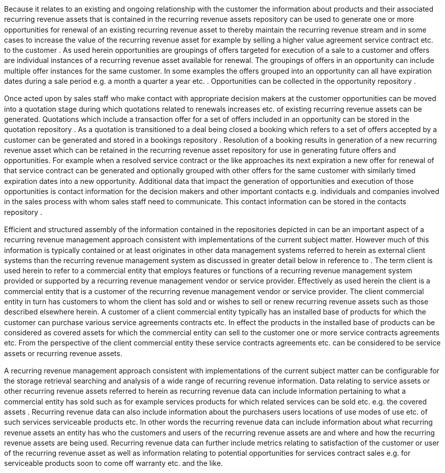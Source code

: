 Because it relates to an existing and ongoing relationship with the customer the information about products and their associated recurring revenue assets that is contained in the recurring revenue assets repository can be used to generate one or more opportunities for renewal of an existing recurring revenue asset to thereby maintain the recurring revenue stream and in some cases to increase the value of the recurring revenue asset for example by selling a higher value agreement service contract etc. to the customer . As used herein opportunities are groupings of offers targeted for execution of a sale to a customer and offers are individual instances of a recurring revenue asset available for renewal. The groupings of offers in an opportunity can include multiple offer instances for the same customer. In some examples the offers grouped into an opportunity can all have expiration dates during a sale period e.g. a month a quarter a year etc. . Opportunities can be collected in the opportunity repository .

Once acted upon by sales staff who make contact with appropriate decision makers at the customer opportunities can be moved into a quotation stage during which quotations related to renewals increases etc. of existing recurring revenue assets can be generated. Quotations which include a transaction offer for a set of offers included in an opportunity can be stored in the quotation repository . As a quotation is transitioned to a deal being closed a booking which refers to a set of offers accepted by a customer can be generated and stored in a bookings repository . Resolution of a booking results in generation of a new recurring revenue asset which can be retained in the recurring revenue asset repository for use in generating future offers and opportunities. For example when a resolved service contract or the like approaches its next expiration a new offer for renewal of that service contract can be generated and optionally grouped with other offers for the same customer with similarly timed expiration dates into a new opportunity. Additional data that impact the generation of opportunities and execution of those opportunities is contact information for the decision makers and other important contacts e.g. individuals and companies involved in the sales process with whom sales staff need to communicate. This contact information can be stored in the contacts repository .

Efficient and structured assembly of the information contained in the repositories depicted in can be an important aspect of a recurring revenue management approach consistent with implementations of the current subject matter. However much of this information is typically contained or at least originates in other data management systems referred to herein as external client systems than the recurring revenue management system as discussed in greater detail below in reference to . The term client is used herein to refer to a commercial entity that employs features or functions of a recurring revenue management system provided or supported by a recurring revenue management vendor or service provider. Effectively as used herein the client is a commercial entity that is a customer of the recurring revenue management vendor or service provider. The client commercial entity in turn has customers to whom the client has sold and or wishes to sell or renew recurring revenue assets such as those described elsewhere herein. A customer of a client commercial entity typically has an installed base of products for which the customer can purchase various service agreements contracts etc. In effect the products in the installed base of products can be considered as covered assets for which the commercial entity can sell to the customer one or more service contracts agreements etc. From the perspective of the client commercial entity these service contracts agreements etc. can be considered to be service assets or recurring revenue assets.

A recurring revenue management approach consistent with implementations of the current subject matter can be configurable for the storage retrieval searching and analysis of a wide range of recurring revenue information. Data relating to service assets or other recurring revenue assets referred to herein as recurring revenue data can include information pertaining to what a commercial entity has sold such as for example services products for which related services can be sold etc. e.g. the covered assets . Recurring revenue data can also include information about the purchasers users locations of use modes of use etc. of such services serviceable products etc. In other words the recurring revenue data can include information about what recurring revenue assets an entity has who the customers and users of the recurring revenue assets are and where and how the recurring revenue assets are being used. Recurring revenue data can further include metrics relating to satisfaction of the customer or user of the recurring revenue asset as well as information relating to potential opportunities for services contract sales e.g. for serviceable products soon to come off warranty etc. and the like.
